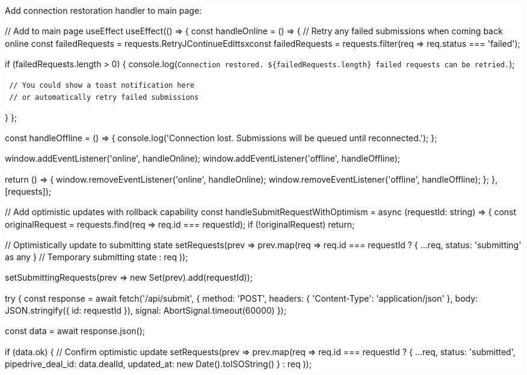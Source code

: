 Add connection restoration handler to main page:

// Add to main page useEffect
useEffect(() => {
  const handleOnline = () => {
    // Retry any failed submissions when coming back online
    const failedRequests = requests.RetryJContinueEdittsxconst failedRequests = requests.filter(req => req.status === 'failed');
   
   if (failedRequests.length > 0) {
     console.log(`Connection restored. ${failedRequests.length} failed requests can be retried.`);
     
     // You could show a toast notification here
     // or automatically retry failed submissions
   }
 };

 const handleOffline = () => {
   console.log('Connection lost. Submissions will be queued until reconnected.');
 };

 window.addEventListener('online', handleOnline);
 window.addEventListener('offline', handleOffline);

 return () => {
   window.removeEventListener('online', handleOnline);
   window.removeEventListener('offline', handleOffline);
 };
}, [requests]);

// Add optimistic updates with rollback capability
const handleSubmitRequestWithOptimism = async (requestId: string) => {
 const originalRequest = requests.find(req => req.id === requestId);
 if (!originalRequest) return;

 // Optimistically update to submitting state
 setRequests(prev => prev.map(req => 
   req.id === requestId 
     ? { ...req, status: 'submitting' as any } // Temporary submitting state
     : req
 ));

 setSubmittingRequests(prev => new Set(prev).add(requestId));

 try {
   const response = await fetch('/api/submit', {
     method: 'POST',
     headers: { 'Content-Type': 'application/json' },
     body: JSON.stringify({ id: requestId }),
     signal: AbortSignal.timeout(60000)
   });
   
   const data = await response.json();
   
   if (data.ok) {
     // Confirm optimistic update
     setRequests(prev => prev.map(req => 
       req.id === requestId 
         ? { 
             ...req, 
             status: 'submitted',
             pipedrive_deal_id: data.dealId,
             updated_at: new Date().toISOString()
           }
         : req
     ));
